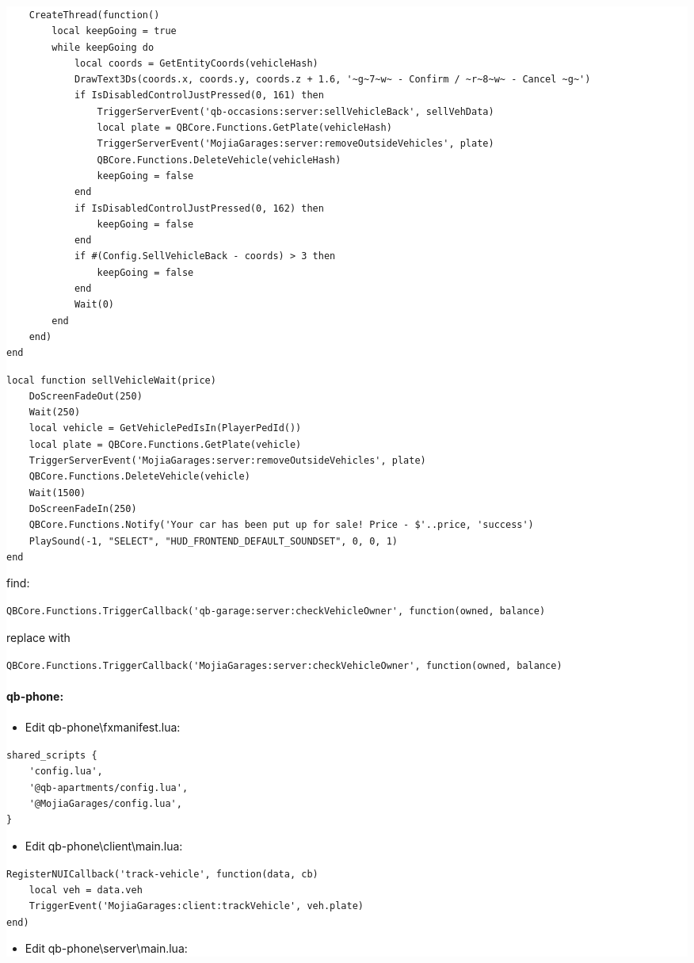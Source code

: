 ```
    CreateThread(function()
        local keepGoing = true
        while keepGoing do
            local coords = GetEntityCoords(vehicleHash)
            DrawText3Ds(coords.x, coords.y, coords.z + 1.6, '~g~7~w~ - Confirm / ~r~8~w~ - Cancel ~g~')
            if IsDisabledControlJustPressed(0, 161) then
                TriggerServerEvent('qb-occasions:server:sellVehicleBack', sellVehData)
                local plate = QBCore.Functions.GetPlate(vehicleHash)
                TriggerServerEvent('MojiaGarages:server:removeOutsideVehicles', plate)
                QBCore.Functions.DeleteVehicle(vehicleHash)
                keepGoing = false
            end
            if IsDisabledControlJustPressed(0, 162) then
                keepGoing = false
            end
            if #(Config.SellVehicleBack - coords) > 3 then
                keepGoing = false
            end
            Wait(0)
        end
    end)
end
```

```
local function sellVehicleWait(price)
    DoScreenFadeOut(250)
    Wait(250)
    local vehicle = GetVehiclePedIsIn(PlayerPedId())
    local plate = QBCore.Functions.GetPlate(vehicle)
    TriggerServerEvent('MojiaGarages:server:removeOutsideVehicles', plate)
    QBCore.Functions.DeleteVehicle(vehicle)
    Wait(1500)
    DoScreenFadeIn(250)
    QBCore.Functions.Notify('Your car has been put up for sale! Price - $'..price, 'success')
    PlaySound(-1, "SELECT", "HUD_FRONTEND_DEFAULT_SOUNDSET", 0, 0, 1)
end
```
find:
```
QBCore.Functions.TriggerCallback('qb-garage:server:checkVehicleOwner', function(owned, balance)
```
replace with
```
QBCore.Functions.TriggerCallback('MojiaGarages:server:checkVehicleOwner', function(owned, balance)
```
#### qb-phone:
- Edit qb-phone\fxmanifest.lua:
```
shared_scripts {
    'config.lua',
    '@qb-apartments/config.lua',
    '@MojiaGarages/config.lua',
}
```
- Edit qb-phone\client\main.lua:
```
RegisterNUICallback('track-vehicle', function(data, cb)
    local veh = data.veh
    TriggerEvent('MojiaGarages:client:trackVehicle', veh.plate)
end)
```
- Edit qb-phone\server\main.lua:
```
```